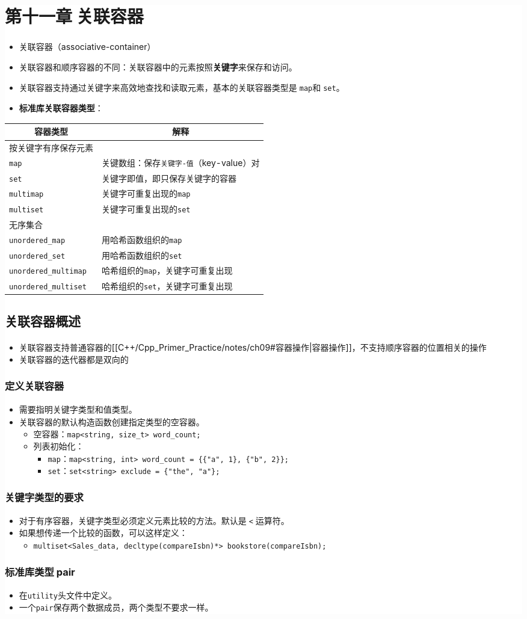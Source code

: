 # 第十一章 关联容器

- 关联容器（associative-container）
- 关联容器和顺序容器的不同：关联容器中的元素按照**关键字**来保存和访问。
- 关联容器支持通过关键字来高效地查找和读取元素，基本的关联容器类型是 `map`和 `set`。

- **标准库关联容器类型**：

| 容器类型             | 解释                                     |
| -------------------- | ---------------------------------------- |
| 按关键字有序保存元素 |                                          |
| `map`                | 关键数组：保存`关键字-值`（key-value）对 |
| `set`                | 关键字即值，即只保存关键字的容器         |
| `multimap`           | 关键字可重复出现的`map`                  |
| `multiset`           | 关键字可重复出现的`set`                  |
| 无序集合             |                                          |
| `unordered_map`      | 用哈希函数组织的`map`                    |
| `unordered_set`      | 用哈希函数组织的`set`                    |
| `unordered_multimap` | 哈希组织的`map`，关键字可重复出现        |
| `unordered_multiset` | 哈希组织的`set`，关键字可重复出现        |

## 关联容器概述

- 关联容器支持普通容器的[[C++/Cpp_Primer_Practice/notes/ch09#容器操作|容器操作]]，不支持顺序容器的位置相关的操作
- 关联容器的迭代器都是双向的

### 定义关联容器

- 需要指明关键字类型和值类型。
- 关联容器的默认构造函数创建指定类型的空容器。
  - 空容器：`map<string, size_t> word_count;`
  - 列表初始化：
    - `map`：`map<string, int> word_count = {{"a", 1}, {"b", 2}};`
    - `set`：`set<string> exclude = {"the", "a"};`

### 关键字类型的要求

- 对于有序容器，关键字类型必须定义元素比较的方法。默认是 `<` 运算符。
- 如果想传递一个比较的函数，可以这样定义：
  - `multiset<Sales_data, decltype(compareIsbn)*> bookstore(compareIsbn);`

### 标准库类型 pair

- 在`utility`头文件中定义。
- 一个`pair`保存两个数据成员，两个类型不要求一样。
